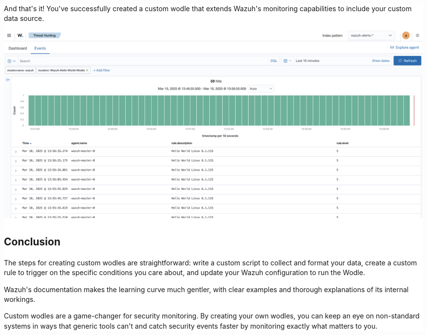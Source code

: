 And that's it! You've successfully created a custom wodle that extends Wazuh's monitoring capabilities to include your custom data source.

![alt text](wazuh.png)

## Conclusion

The steps for creating custom wodles are straightforward: write a custom script to collect and format your data, create a custom rule to trigger on the specific conditions you care about, and update your Wazuh configuration to run the Wodle.

Wazuh's documentation makes the learning curve much gentler, with clear examples and thorough explanations of its internal workings.

Custom wodles are a game-changer for security monitoring. By creating your own wodles, you can keep an eye on non-standard systems in ways that generic tools can't and catch security events faster by monitoring exactly what matters to you.